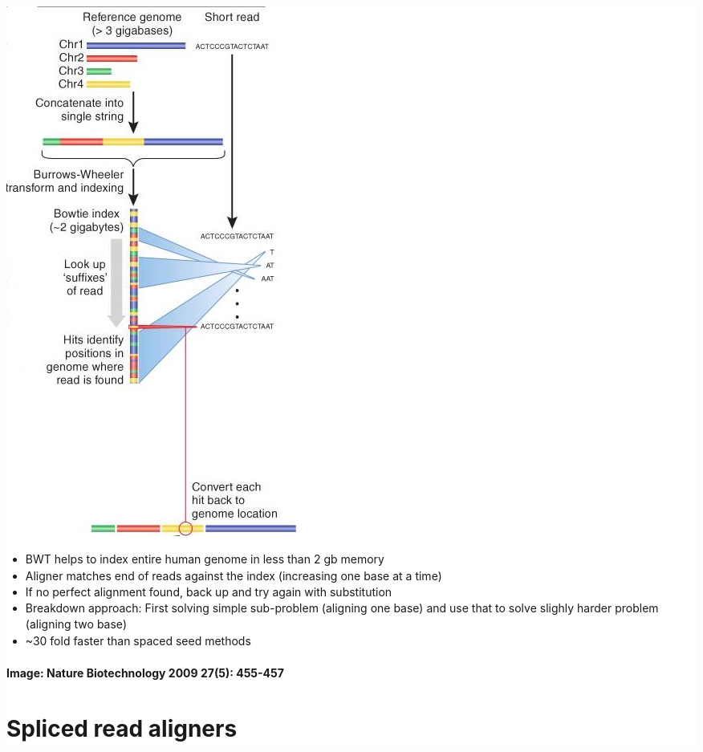 ![bwt](./images/bwt.jpeg)

- BWT helps to index entire human genome in less than 2 gb memory
- Aligner matches end of reads against the index (increasing one base at a time)
- If no perfect alignment found,  back up and try again with substitution
- Breakdown approach: First solving simple sub-problem (aligning one base) and use that to solve slighly harder problem (aligning two base)
- ~30 fold faster than spaced seed methods

#### Image: Nature Biotechnology 2009 27(5): 455-457

Spliced read aligners
========================================================
